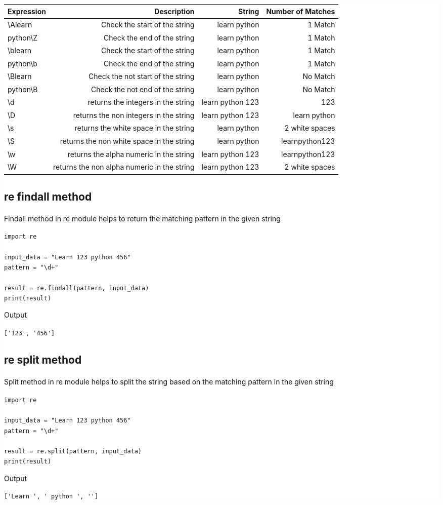 | Expression | Description | String | Number of Matches |
| :------------ |-----: |-----: |-----: |
| \Alearn | Check the start of the string | learn python | 1 Match |
| python\Z | Check the end of the string | learn python | 1 Match |
| \blearn | Check the start of the string | learn python | 1 Match |
| python\b | Check the end of the string | learn python | 1 Match |
| \Blearn | Check the not start of the string | learn python | No Match |
| python\B | Check the not end of the string | learn python | No Match |
| \d | returns the integers in the string | learn python 123 | 123 |
| \D | returns the non integers in the string | learn python 123 | learn python |
| \s | returns the white space in the string | learn python | 2 white spaces |
| \S | returns the non white space in the string | learn python | learnpython123 |
| \w | returns the alpha numeric in the string | learn python 123 | learnpython123 |
| \W | returns the non alpha numeric in the string | learn python 123 | 2 white spaces |

## re findall method
Findall method in re module helps to return the matching pattern in the given string

    import re

    input_data = "Learn 123 python 456"
    pattern = "\d+"

    result = re.findall(pattern, input_data)
    print(result)

 Output

    ['123', '456']

## re split method
Split method in re module helps to split the string based on the matching pattern in the given string

    import re

    input_data = "Learn 123 python 456"
    pattern = "\d+"

    result = re.split(pattern, input_data)
    print(result)

 Output

    ['Learn ', ' python ', '']
